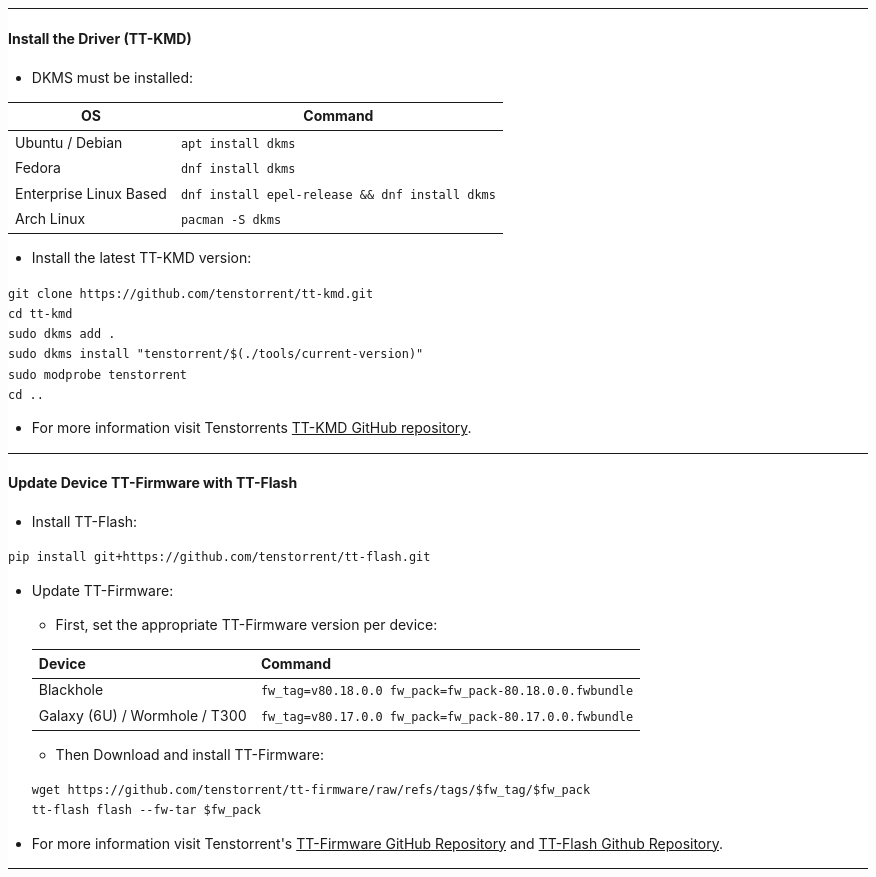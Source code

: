 
---

#### Install the Driver (TT-KMD)
- DKMS must be installed:

| OS                     | Command                                            |
|------------------------|----------------------------------------------------|
| Ubuntu / Debian        | ```apt install dkms```                             |
| Fedora                 | ```dnf install dkms```                             |
| Enterprise Linux Based | ```dnf install epel-release && dnf install dkms``` |
| Arch Linux             | ```pacman -S dkms```                               |

- Install the latest TT-KMD version:
```
git clone https://github.com/tenstorrent/tt-kmd.git
cd tt-kmd
sudo dkms add .
sudo dkms install "tenstorrent/$(./tools/current-version)"
sudo modprobe tenstorrent
cd ..
```

- For more information visit Tenstorrents [TT-KMD GitHub repository](https://github.com/tenstorrent/tt-kmd).

---

#### Update Device TT-Firmware with TT-Flash


- Install TT-Flash:

```
pip install git+https://github.com/tenstorrent/tt-flash.git
```

- Update TT-Firmware:

  - First, set the appropriate TT-Firmware version per device:

  | Device                        | Command                                                    |
  |-------------------------------|------------------------------------------------------------|
  | Blackhole                     | ```fw_tag=v80.18.0.0 fw_pack=fw_pack-80.18.0.0.fwbundle``` |
  | Galaxy (6U) / Wormhole / T300 | ```fw_tag=v80.17.0.0 fw_pack=fw_pack-80.17.0.0.fwbundle``` |

  - Then Download and install TT-Firmware:

  ```
  wget https://github.com/tenstorrent/tt-firmware/raw/refs/tags/$fw_tag/$fw_pack
  tt-flash flash --fw-tar $fw_pack
  ```

- For more information visit Tenstorrent's [TT-Firmware GitHub Repository](https://github.com/tenstorrent/tt-firmware) and [TT-Flash Github Repository](https://github.com/tenstorrent/tt-flash).

---